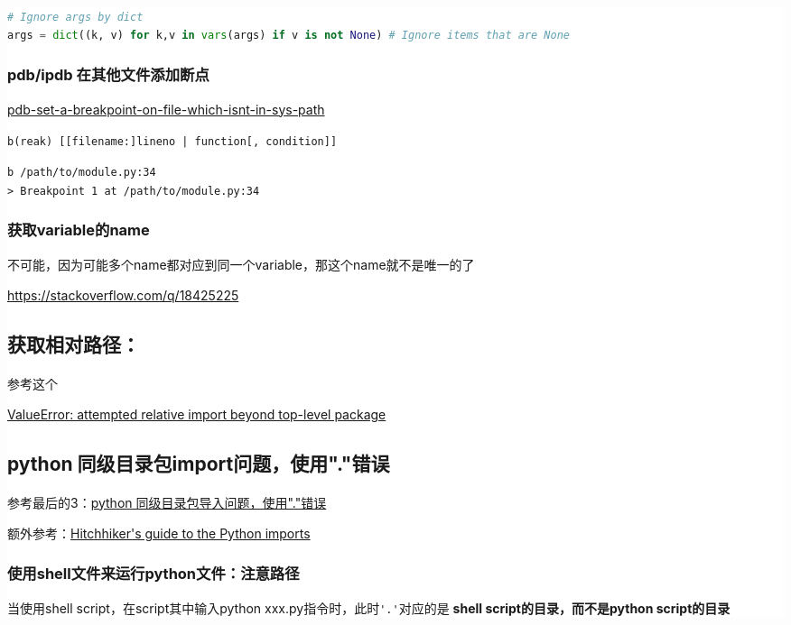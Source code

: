 ```python
# Ignore args by dict
args = dict((k, v) for k,v in vars(args) if v is not None) # Ignore items that are None
```





### pdb/ipdb 在其他文件添加断点

[pdb-set-a-breakpoint-on-file-which-isnt-in-sys-path](https://stackoverflow.com/questions/46317180/pdb-set-a-breakpoint-on-file-which-isnt-in-sys-path)

```
b(reak) [[filename:]lineno | function[, condition]]
```

```
b /path/to/module.py:34
> Breakpoint 1 at /path/to/module.py:34
```



### 获取variable的name

不可能，因为可能多个name都对应到同一个variable，那这个name就不是唯一的了

https://stackoverflow.com/q/18425225





## 获取相对路径：

参考这个

[ValueError: attempted relative import beyond top-level package](https://stackoverflow.com/a/57292232)







## python 同级目录包import问题，使用"."错误

参考最后的3：[python 同级目录包导入问题，使用"."错误](https://www.cnblogs.com/liuda9495/p/8351978.html)

额外参考：[Hitchhiker's guide to the Python imports](https://alex.dzyoba.com/blog/python-import/)





### 使用shell文件来运行python文件：注意路径

当使用shell script，在script其中输入python xxx.py指令时，此时`'.'`对应的是 **shell  script的目录，而不是python script的目录**






[how to return index of a sorted list? ]: https://stackoverflow.com/a/7851186